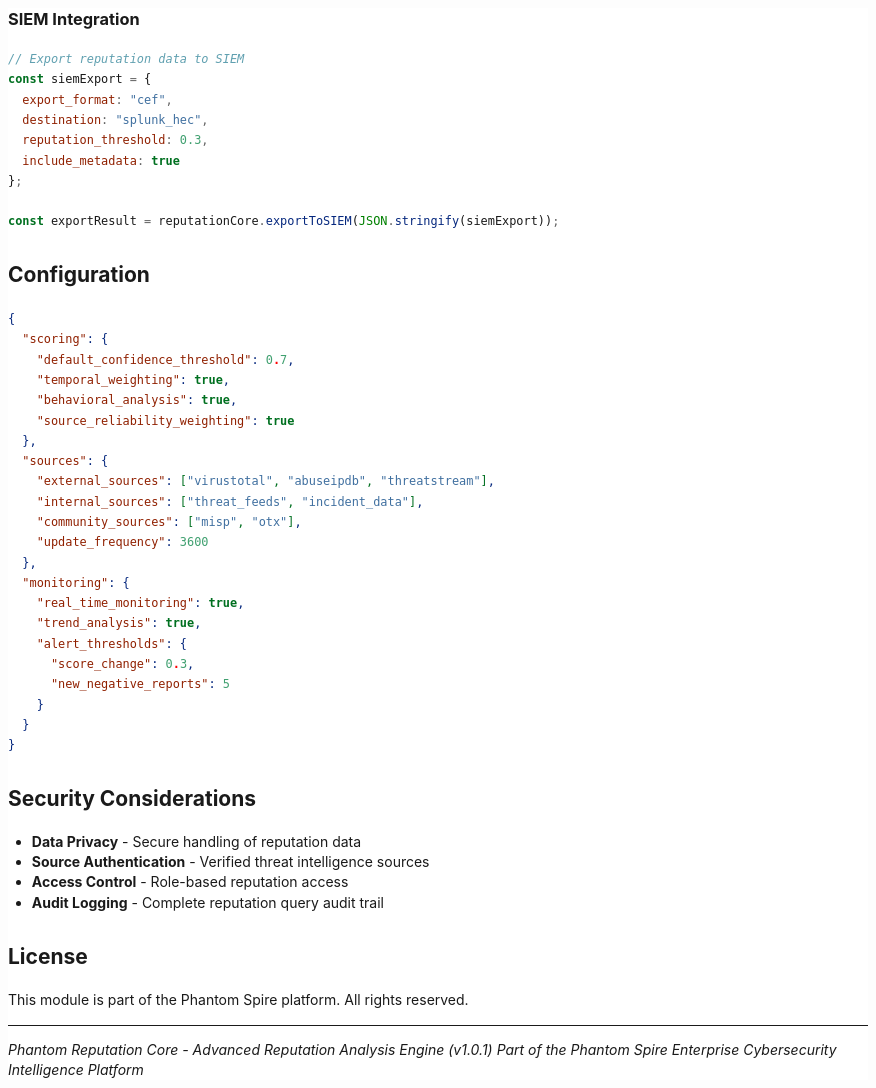 ### SIEM Integration

```javascript
// Export reputation data to SIEM
const siemExport = {
  export_format: "cef",
  destination: "splunk_hec",
  reputation_threshold: 0.3,
  include_metadata: true
};

const exportResult = reputationCore.exportToSIEM(JSON.stringify(siemExport));
```

## Configuration

```json
{
  "scoring": {
    "default_confidence_threshold": 0.7,
    "temporal_weighting": true,
    "behavioral_analysis": true,
    "source_reliability_weighting": true
  },
  "sources": {
    "external_sources": ["virustotal", "abuseipdb", "threatstream"],
    "internal_sources": ["threat_feeds", "incident_data"],
    "community_sources": ["misp", "otx"],
    "update_frequency": 3600
  },
  "monitoring": {
    "real_time_monitoring": true,
    "trend_analysis": true,
    "alert_thresholds": {
      "score_change": 0.3,
      "new_negative_reports": 5
    }
  }
}
```

## Security Considerations

- **Data Privacy** - Secure handling of reputation data
- **Source Authentication** - Verified threat intelligence sources
- **Access Control** - Role-based reputation access
- **Audit Logging** - Complete reputation query audit trail

## License

This module is part of the Phantom Spire platform. All rights reserved.

---

*Phantom Reputation Core - Advanced Reputation Analysis Engine (v1.0.1)*
*Part of the Phantom Spire Enterprise Cybersecurity Intelligence Platform*
